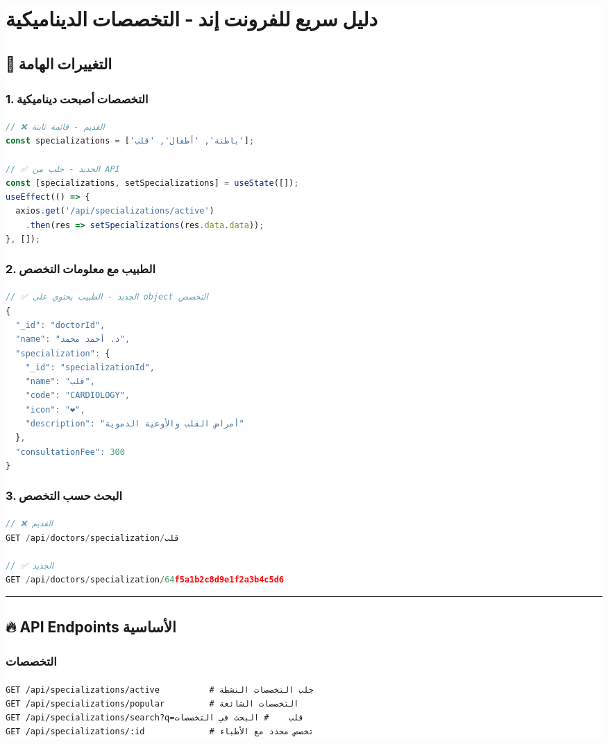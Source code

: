 # دليل سريع للفرونت إند - التخصصات الديناميكية

## 🚨 التغييرات الهامة

### 1. **التخصصات أصبحت ديناميكية**
```javascript
// ❌ القديم - قائمة ثابتة
const specializations = ['باطنة', 'أطفال', 'قلب'];

// ✅ الجديد - جلب من API
const [specializations, setSpecializations] = useState([]);
useEffect(() => {
  axios.get('/api/specializations/active')
    .then(res => setSpecializations(res.data.data));
}, []);
```

### 2. **الطبيب مع معلومات التخصص**
```javascript
// ✅ الجديد - الطبيب يحتوي على object التخصص
{
  "_id": "doctorId",
  "name": "د. أحمد محمد",
  "specialization": {
    "_id": "specializationId",
    "name": "قلب",
    "code": "CARDIOLOGY",
    "icon": "❤️",
    "description": "أمراض القلب والأوعية الدموية"
  },
  "consultationFee": 300
}
```

### 3. **البحث حسب التخصص**
```javascript
// ❌ القديم
GET /api/doctors/specialization/قلب

// ✅ الجديد
GET /api/doctors/specialization/64f5a1b2c8d9e1f2a3b4c5d6
```

---

## 🔥 API Endpoints الأساسية

### التخصصات
```http
GET /api/specializations/active          # جلب التخصصات النشطة
GET /api/specializations/popular         # التخصصات الشائعة
GET /api/specializations/search?q=قلب    # البحث في التخصصات
GET /api/specializations/:id             # تخصص محدد مع الأطباء
```
